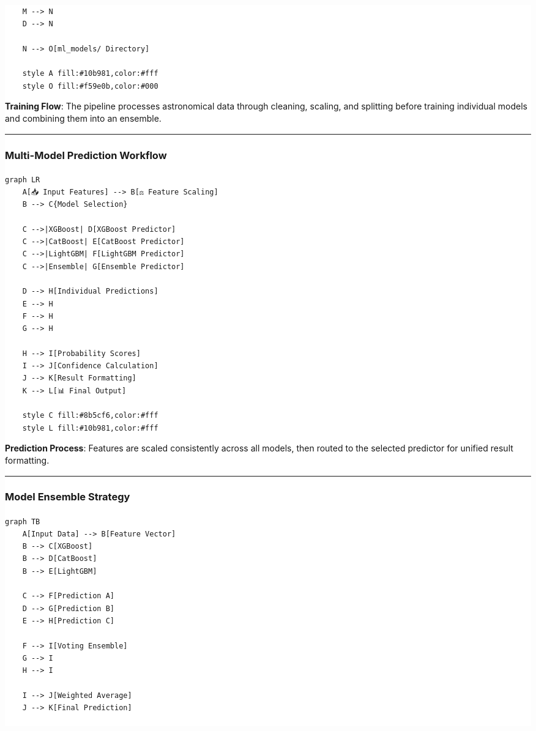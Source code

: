 ```mermaid
    M --> N
    D --> N
    
    N --> O[ml_models/ Directory]
    
    style A fill:#10b981,color:#fff
    style O fill:#f59e0b,color:#000
```

**Training Flow**: The pipeline processes astronomical data through cleaning, scaling, and splitting before training individual models and combining them into an ensemble.

---

### Multi-Model Prediction Workflow

```mermaid
graph LR
    A[📥 Input Features] --> B[⚖️ Feature Scaling]
    B --> C{Model Selection}
    
    C -->|XGBoost| D[XGBoost Predictor]
    C -->|CatBoost| E[CatBoost Predictor]
    C -->|LightGBM| F[LightGBM Predictor]
    C -->|Ensemble| G[Ensemble Predictor]
    
    D --> H[Individual Predictions]
    E --> H
    F --> H
    G --> H
    
    H --> I[Probability Scores]
    I --> J[Confidence Calculation]
    J --> K[Result Formatting]
    K --> L[📊 Final Output]
    
    style C fill:#8b5cf6,color:#fff
    style L fill:#10b981,color:#fff
```

**Prediction Process**: Features are scaled consistently across all models, then routed to the selected predictor for unified result formatting.

---

### Model Ensemble Strategy

```mermaid
graph TB
    A[Input Data] --> B[Feature Vector]
    B --> C[XGBoost]
    B --> D[CatBoost]
    B --> E[LightGBM]
    
    C --> F[Prediction A]
    D --> G[Prediction B]
    E --> H[Prediction C]
    
    F --> I[Voting Ensemble]
    G --> I
    H --> I
    
    I --> J[Weighted Average]
    J --> K[Final Prediction]
    
```